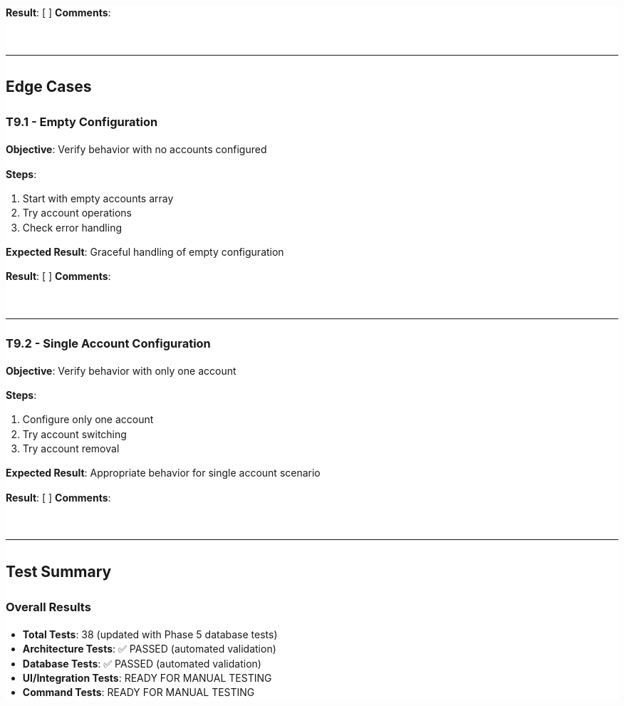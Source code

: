 **Result**: [ ]
**Comments**: 
```


```

---

## **Edge Cases**

### **T9.1 - Empty Configuration**
**Objective**: Verify behavior with no accounts configured

**Steps**:
1. Start with empty accounts array
2. Try account operations
3. Check error handling

**Expected Result**: Graceful handling of empty configuration

**Result**: [ ]
**Comments**: 
```


```

---

### **T9.2 - Single Account Configuration**
**Objective**: Verify behavior with only one account

**Steps**:
1. Configure only one account
2. Try account switching
3. Try account removal

**Expected Result**: Appropriate behavior for single account scenario

**Result**: [ ]
**Comments**: 
```


```

---

## **Test Summary**

### **Overall Results**
- **Total Tests**: 38 (updated with Phase 5 database tests)
- **Architecture Tests**: ✅ PASSED (automated validation)
- **Database Tests**: ✅ PASSED (automated validation) 
- **UI/Integration Tests**: READY FOR MANUAL TESTING
- **Command Tests**: READY FOR MANUAL TESTING
